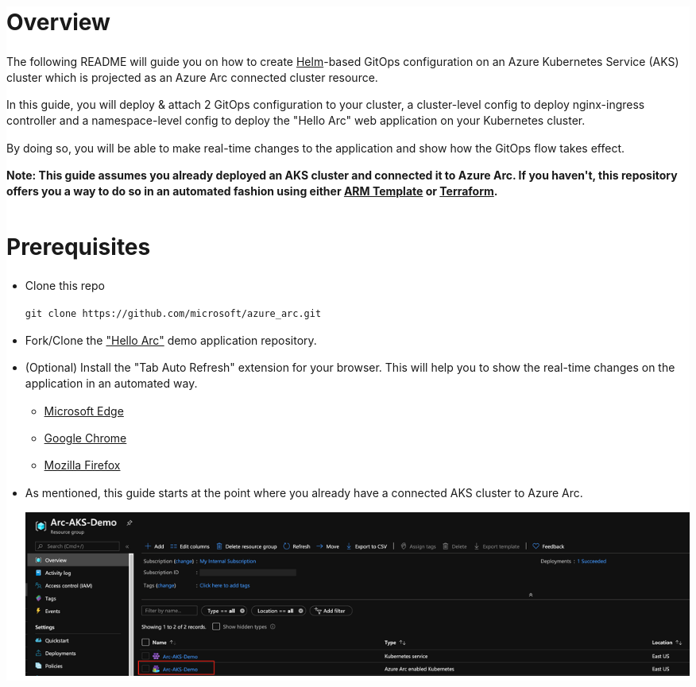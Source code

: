 # Overview

The following README will guide you on how to create [Helm](https://helm.sh/)-based GitOps configuration on an Azure Kubernetes Service (AKS) cluster which is projected as an Azure Arc connected cluster resource.

In this guide, you will deploy & attach 2 GitOps configuration to your cluster, a cluster-level config to deploy nginx-ingress controller and a namespace-level config to deploy the "Hello Arc" web application on your Kubernetes cluster. 

By doing so, you will be able to make real-time changes to the application and show how the GitOps flow takes effect. 

**Note: This guide assumes you already deployed an AKS cluster and connected it to Azure Arc. If you haven't, this repository offers you a way to do so in an automated fashion using either [ARM Template](aks_arm_template.md) or [Terraform](aks_terraform.md).**

# Prerequisites

* Clone this repo

    ```terminal
    git clone https://github.com/microsoft/azure_arc.git
    ```
    
* Fork/Clone the ["Hello Arc"](https://github.com/likamrat/hello_arc) demo application repository. 

* (Optional) Install the "Tab Auto Refresh" extension for your browser. This will help you to show the real-time changes on the application in an automated way. 

    * [Microsoft Edge](https://microsoftedge.microsoft.com/addons/detail/odiofbnciojkpogljollobmhplkhmofe)

    * [Google Chrome](https://chrome.google.com/webstore/detail/tab-auto-refresh/jaioibhbkffompljnnipmpkeafhpicpd?hl=en)

    * [Mozilla Firefox](https://addons.mozilla.org/en-US/firefox/addon/tab-auto-refresh/)

* As mentioned, this guide starts at the point where you already have a connected AKS cluster to Azure Arc.

    ![](../img/aks_gitops_helm/01.png)
